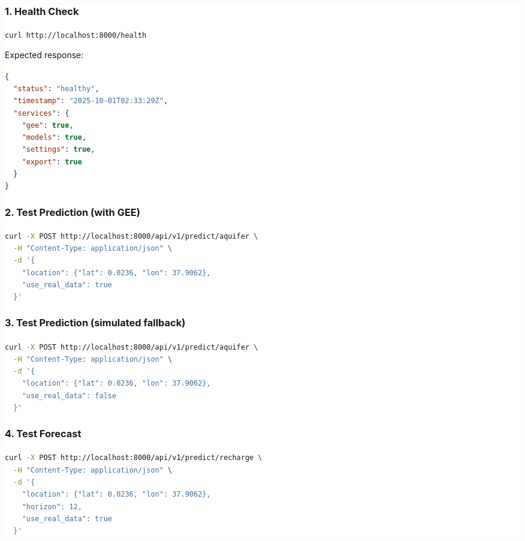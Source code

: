 ### 1. Health Check

```bash
curl http://localhost:8000/health
```

Expected response:
```json
{
  "status": "healthy",
  "timestamp": "2025-10-01T02:33:29Z",
  "services": {
    "gee": true,
    "models": true,
    "settings": true,
    "export": true
  }
}
```

### 2. Test Prediction (with GEE)

```bash
curl -X POST http://localhost:8000/api/v1/predict/aquifer \
  -H "Content-Type: application/json" \
  -d '{
    "location": {"lat": 0.0236, "lon": 37.9062},
    "use_real_data": true
  }'
```

### 3. Test Prediction (simulated fallback)

```bash
curl -X POST http://localhost:8000/api/v1/predict/aquifer \
  -H "Content-Type: application/json" \
  -d '{
    "location": {"lat": 0.0236, "lon": 37.9062},
    "use_real_data": false
  }'
```

### 4. Test Forecast

```bash
curl -X POST http://localhost:8000/api/v1/predict/recharge \
  -H "Content-Type: application/json" \
  -d '{
    "location": {"lat": 0.0236, "lon": 37.9062},
    "horizon": 12,
    "use_real_data": true
  }'
```
